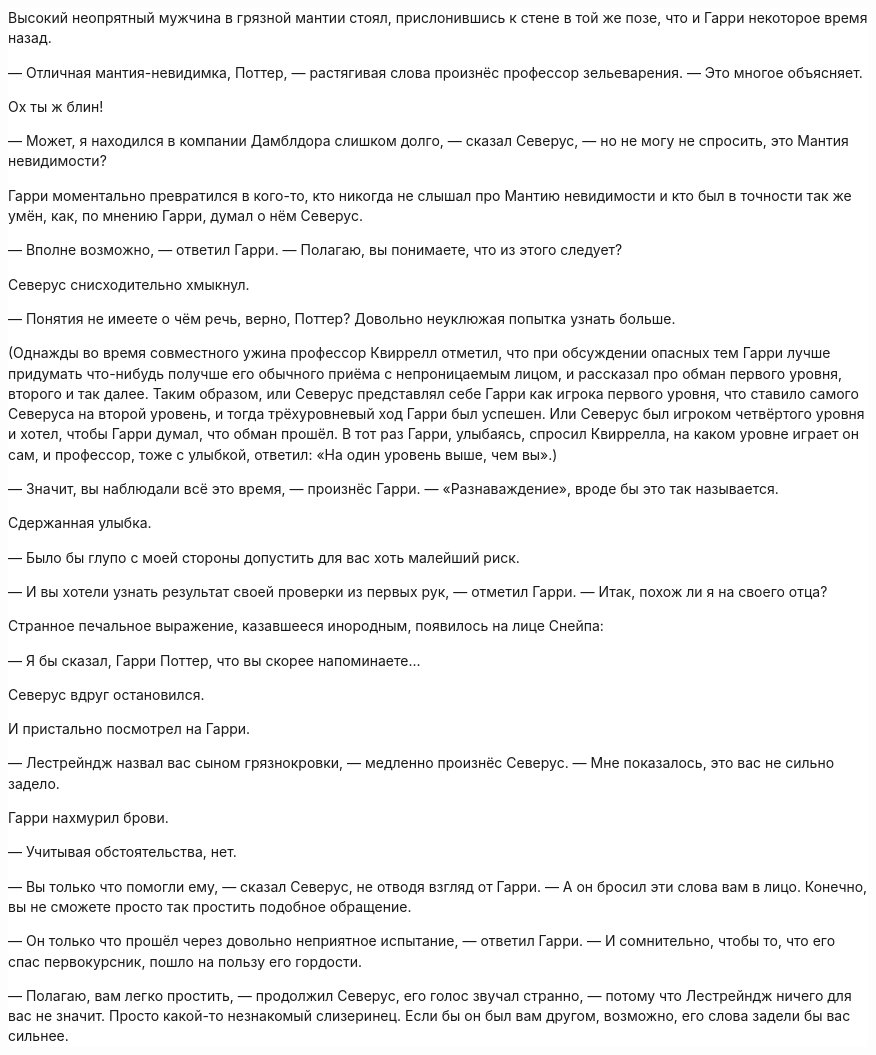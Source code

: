 Высокий неопрятный мужчина в грязной мантии стоял, прислонившись к стене в той же позе, что и Гарри некоторое время назад.

— Отличная мантия-невидимка, Поттер, — растягивая слова произнёс профессор зельеварения. — Это многое объясняет.

Ох ты ж блин!

— Может, я находился в компании Дамблдора слишком долго, — сказал Северус, — но не могу не спросить, это Мантия невидимости?

Гарри моментально превратился в кого-то, кто никогда не слышал про Мантию невидимости и кто был в точности так же умён, как, по мнению Гарри, думал о нём Северус.

— Вполне возможно, — ответил Гарри. — Полагаю, вы понимаете, что из этого следует?

Северус снисходительно хмыкнул.

 — Понятия не имеете о чём речь, верно, Поттер? Довольно неуклюжая попытка узнать больше.

(Однажды во время совместного ужина профессор Квиррелл отметил, что при обсуждении опасных тем Гарри лучше придумать что-нибудь получше его обычного приёма с непроницаемым лицом, и рассказал про обман первого уровня, второго и так далее. Таким образом, или Северус представлял себе Гарри как игрока первого уровня, что ставило самого Северуса на второй уровень, и тогда трёхуровневый ход Гарри был успешен. Или Северус был игроком четвёртого уровня и хотел, чтобы Гарри думал, что обман прошёл. В тот раз Гарри, улыбаясь, спросил Квиррелла, на каком уровне  играет он сам, и профессор, тоже с улыбкой, ответил: «На один уровень выше, чем вы».)

— Значит, вы наблюдали всё это время, — произнёс Гарри. — «Разнаваждение», вроде бы это так называется.

Сдержанная улыбка. 

— Было бы глупо с моей стороны допустить для вас хоть малейший риск.

— И вы хотели узнать результат своей проверки из первых рук, — отметил Гарри. — Итак, похож ли я на своего отца?

Странное печальное выражение, казавшееся инородным, появилось на лице Снейпа:

— Я бы сказал, Гарри Поттер, что вы скорее напоминаете...

Северус вдруг остановился.

И пристально посмотрел на Гарри.

— Лестрейндж назвал вас сыном грязнокровки, — медленно произнёс Северус. — Мне показалось, это вас не сильно задело.

Гарри нахмурил брови. 

— Учитывая обстоятельства, нет.

— Вы только что помогли ему, — сказал Северус, не отводя взгляд от Гарри. — А он бросил эти слова вам в лицо. Конечно, вы не сможете просто так простить подобное обращение.

— Он только что прошёл через довольно неприятное испытание, — ответил Гарри. — И сомнительно, чтобы то, что его спас первокурсник, пошло на пользу его гордости.

— Полагаю, вам легко простить, — продолжил Северус, его голос звучал странно, — потому что Лестрейндж ничего для вас не значит. Просто какой-то незнакомый слизеринец. Если бы он был вам другом, возможно, его слова задели бы вас сильнее.

